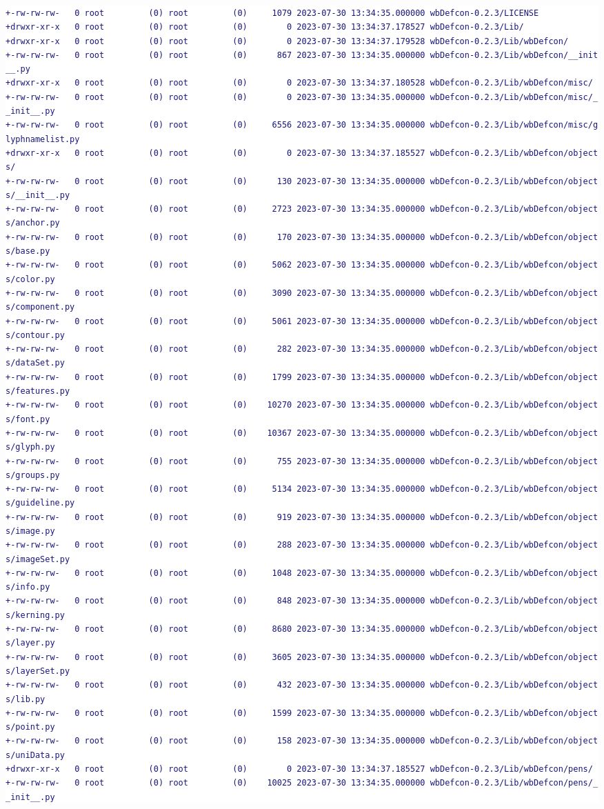 ```diff
+-rw-rw-rw-   0 root         (0) root         (0)     1079 2023-07-30 13:34:35.000000 wbDefcon-0.2.3/LICENSE
+drwxr-xr-x   0 root         (0) root         (0)        0 2023-07-30 13:34:37.178527 wbDefcon-0.2.3/Lib/
+drwxr-xr-x   0 root         (0) root         (0)        0 2023-07-30 13:34:37.179528 wbDefcon-0.2.3/Lib/wbDefcon/
+-rw-rw-rw-   0 root         (0) root         (0)      867 2023-07-30 13:34:35.000000 wbDefcon-0.2.3/Lib/wbDefcon/__init__.py
+drwxr-xr-x   0 root         (0) root         (0)        0 2023-07-30 13:34:37.180528 wbDefcon-0.2.3/Lib/wbDefcon/misc/
+-rw-rw-rw-   0 root         (0) root         (0)        0 2023-07-30 13:34:35.000000 wbDefcon-0.2.3/Lib/wbDefcon/misc/__init__.py
+-rw-rw-rw-   0 root         (0) root         (0)     6556 2023-07-30 13:34:35.000000 wbDefcon-0.2.3/Lib/wbDefcon/misc/glyphnamelist.py
+drwxr-xr-x   0 root         (0) root         (0)        0 2023-07-30 13:34:37.185527 wbDefcon-0.2.3/Lib/wbDefcon/objects/
+-rw-rw-rw-   0 root         (0) root         (0)      130 2023-07-30 13:34:35.000000 wbDefcon-0.2.3/Lib/wbDefcon/objects/__init__.py
+-rw-rw-rw-   0 root         (0) root         (0)     2723 2023-07-30 13:34:35.000000 wbDefcon-0.2.3/Lib/wbDefcon/objects/anchor.py
+-rw-rw-rw-   0 root         (0) root         (0)      170 2023-07-30 13:34:35.000000 wbDefcon-0.2.3/Lib/wbDefcon/objects/base.py
+-rw-rw-rw-   0 root         (0) root         (0)     5062 2023-07-30 13:34:35.000000 wbDefcon-0.2.3/Lib/wbDefcon/objects/color.py
+-rw-rw-rw-   0 root         (0) root         (0)     3090 2023-07-30 13:34:35.000000 wbDefcon-0.2.3/Lib/wbDefcon/objects/component.py
+-rw-rw-rw-   0 root         (0) root         (0)     5061 2023-07-30 13:34:35.000000 wbDefcon-0.2.3/Lib/wbDefcon/objects/contour.py
+-rw-rw-rw-   0 root         (0) root         (0)      282 2023-07-30 13:34:35.000000 wbDefcon-0.2.3/Lib/wbDefcon/objects/dataSet.py
+-rw-rw-rw-   0 root         (0) root         (0)     1799 2023-07-30 13:34:35.000000 wbDefcon-0.2.3/Lib/wbDefcon/objects/features.py
+-rw-rw-rw-   0 root         (0) root         (0)    10270 2023-07-30 13:34:35.000000 wbDefcon-0.2.3/Lib/wbDefcon/objects/font.py
+-rw-rw-rw-   0 root         (0) root         (0)    10367 2023-07-30 13:34:35.000000 wbDefcon-0.2.3/Lib/wbDefcon/objects/glyph.py
+-rw-rw-rw-   0 root         (0) root         (0)      755 2023-07-30 13:34:35.000000 wbDefcon-0.2.3/Lib/wbDefcon/objects/groups.py
+-rw-rw-rw-   0 root         (0) root         (0)     5134 2023-07-30 13:34:35.000000 wbDefcon-0.2.3/Lib/wbDefcon/objects/guideline.py
+-rw-rw-rw-   0 root         (0) root         (0)      919 2023-07-30 13:34:35.000000 wbDefcon-0.2.3/Lib/wbDefcon/objects/image.py
+-rw-rw-rw-   0 root         (0) root         (0)      288 2023-07-30 13:34:35.000000 wbDefcon-0.2.3/Lib/wbDefcon/objects/imageSet.py
+-rw-rw-rw-   0 root         (0) root         (0)     1048 2023-07-30 13:34:35.000000 wbDefcon-0.2.3/Lib/wbDefcon/objects/info.py
+-rw-rw-rw-   0 root         (0) root         (0)      848 2023-07-30 13:34:35.000000 wbDefcon-0.2.3/Lib/wbDefcon/objects/kerning.py
+-rw-rw-rw-   0 root         (0) root         (0)     8680 2023-07-30 13:34:35.000000 wbDefcon-0.2.3/Lib/wbDefcon/objects/layer.py
+-rw-rw-rw-   0 root         (0) root         (0)     3605 2023-07-30 13:34:35.000000 wbDefcon-0.2.3/Lib/wbDefcon/objects/layerSet.py
+-rw-rw-rw-   0 root         (0) root         (0)      432 2023-07-30 13:34:35.000000 wbDefcon-0.2.3/Lib/wbDefcon/objects/lib.py
+-rw-rw-rw-   0 root         (0) root         (0)     1599 2023-07-30 13:34:35.000000 wbDefcon-0.2.3/Lib/wbDefcon/objects/point.py
+-rw-rw-rw-   0 root         (0) root         (0)      158 2023-07-30 13:34:35.000000 wbDefcon-0.2.3/Lib/wbDefcon/objects/uniData.py
+drwxr-xr-x   0 root         (0) root         (0)        0 2023-07-30 13:34:37.185527 wbDefcon-0.2.3/Lib/wbDefcon/pens/
+-rw-rw-rw-   0 root         (0) root         (0)    10025 2023-07-30 13:34:35.000000 wbDefcon-0.2.3/Lib/wbDefcon/pens/__init__.py
```